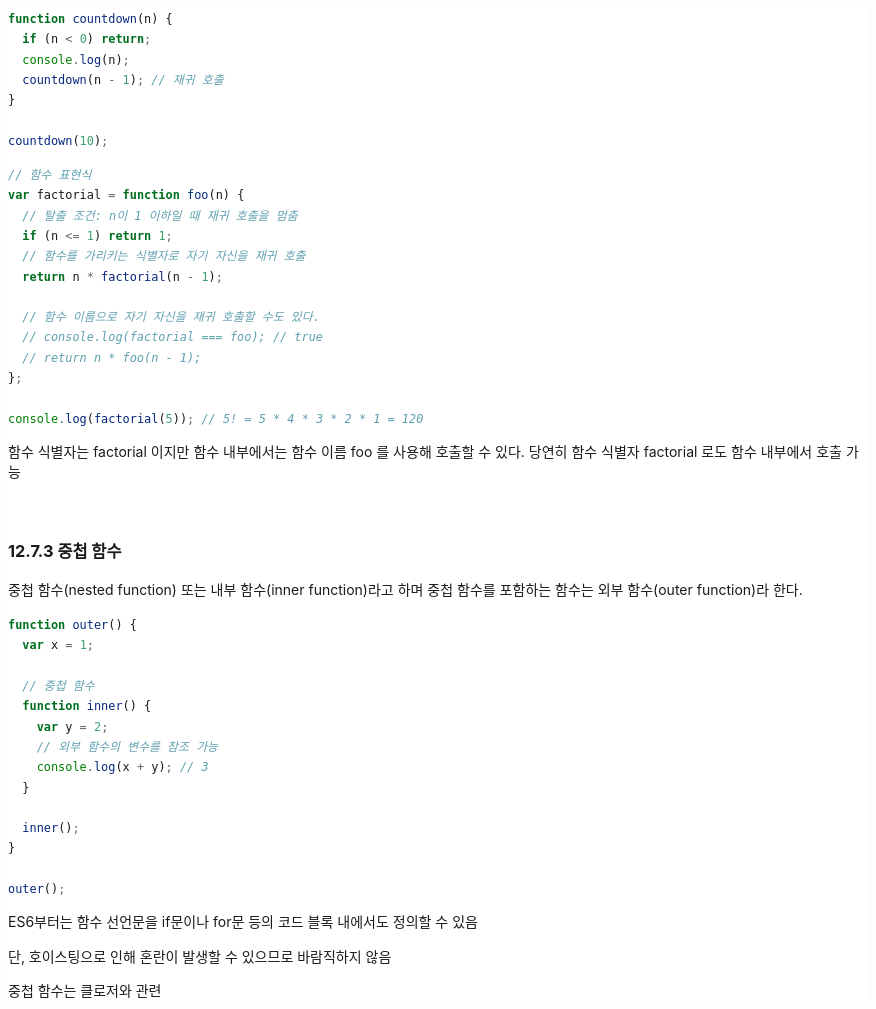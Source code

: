 ```js
function countdown(n) {
  if (n < 0) return;
  console.log(n);
  countdown(n - 1); // 재귀 호출
}

countdown(10);
```

```js
// 함수 표현식
var factorial = function foo(n) {
  // 탈출 조건: n이 1 이하일 때 재귀 호출을 멈춤
  if (n <= 1) return 1;
  // 함수를 가리키는 식별자로 자기 자신을 재귀 호출
  return n * factorial(n - 1);

  // 함수 이름으로 자기 자신을 재귀 호출할 수도 있다.
  // console.log(factorial === foo); // true
  // return n * foo(n - 1);
};

console.log(factorial(5)); // 5! = 5 * 4 * 3 * 2 * 1 = 120
```

함수 식별자는 factorial 이지만 함수 내부에서는 함수 이름 foo 를 사용해 호출할 수 있다. 당연히 함수 식별자 factorial 로도 함수 내부에서 호출 가능

<br>

### 12.7.3 중첩 함수

중첩 함수(nested function) 또는 내부 함수(inner function)라고 하며 중첩 함수를 포함하는 함수는 외부 함수(outer function)라 한다.

```js
function outer() {
  var x = 1;

  // 중첩 함수
  function inner() {
    var y = 2;
    // 외부 함수의 변수를 참조 가능
    console.log(x + y); // 3
  }

  inner();
}

outer();
```

ES6부터는 함수 선언문을 if문이나 for문 등의 코드 블록 내에서도 정의할 수 있음

단, 호이스팅으로 인해 혼란이 발생할 수 있으므로 바람직하지 않음

중첩 함수는 클로저와 관련
